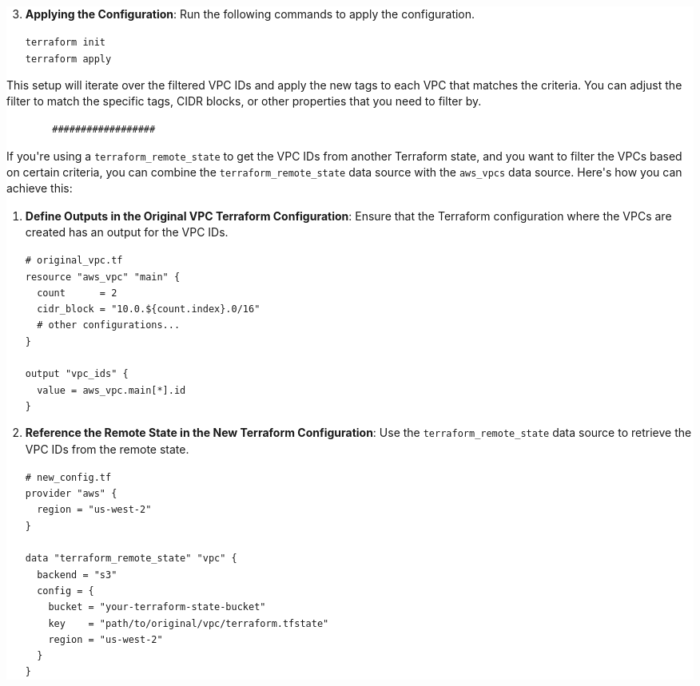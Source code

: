 3. **Applying the Configuration**: Run the following commands to apply the configuration.

    ```sh
    terraform init
    terraform apply
    ```

This setup will iterate over the filtered VPC IDs and apply the new tags to each VPC that matches the criteria. You can adjust the filter to match the specific tags, CIDR blocks, or other properties that you need to filter by.


            ##################
If you're using a `terraform_remote_state` to get the VPC IDs from another Terraform state, and you want to filter the VPCs based on certain criteria, you can combine the `terraform_remote_state` data source with the `aws_vpcs` data source. Here's how you can achieve this:

1. **Define Outputs in the Original VPC Terraform Configuration**: Ensure that the Terraform configuration where the VPCs are created has an output for the VPC IDs.

    ```hcl
    # original_vpc.tf
    resource "aws_vpc" "main" {
      count      = 2
      cidr_block = "10.0.${count.index}.0/16"
      # other configurations...
    }

    output "vpc_ids" {
      value = aws_vpc.main[*].id
    }
    ```

2. **Reference the Remote State in the New Terraform Configuration**: Use the `terraform_remote_state` data source to retrieve the VPC IDs from the remote state.

    ```hcl
    # new_config.tf
    provider "aws" {
      region = "us-west-2"
    }

    data "terraform_remote_state" "vpc" {
      backend = "s3"
      config = {
        bucket = "your-terraform-state-bucket"
        key    = "path/to/original/vpc/terraform.tfstate"
        region = "us-west-2"
      }
    }
